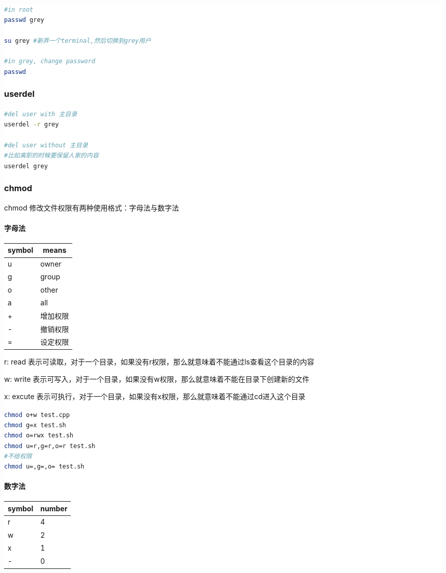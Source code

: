 ```bash
#in root
passwd grey

su grey #新弄一个terminal,然后切换到grey用户

#in grey, change password
passwd
```

### userdel

```bash
#del user with 主目录
userdel -r grey

#del user without 主目录
#比如离职的时候要保留人家的内容
userdel grey
```

### chmod

chmod 修改文件权限有两种使用格式：字母法与数字法

#### 字母法

symbol|means
---|---
u|owner
g|group
o|other
a|all
+|增加权限
-|撤销权限
=|设定权限

r: read 表示可读取，对于一个目录，如果没有r权限，那么就意味着不能通过ls查看这个目录的内容

w: write 表示可写入，对于一个目录，如果没有w权限，那么就意味着不能在目录下创建新的文件

x: excute 表示可执行，对于一个目录，如果没有x权限，那么就意味着不能通过cd进入这个目录

```bash
chmod o+w test.cpp
chmod g=x test.sh
chmod o=rwx test.sh
chmod u=r,g=r,o=r test.sh
#不给权限
chmod u=,g=,o= test.sh
```

#### 数字法

symbol|number
---|---
r|4
w|2
x|1
-|0
